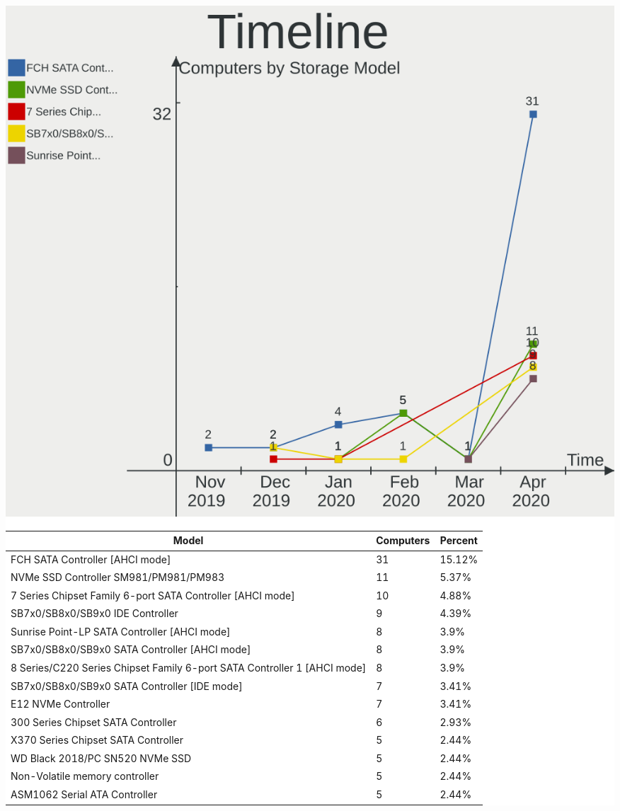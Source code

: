![Storage Model](./images/line_chart/storage_model.svg)

| Model                                                                             | Computers | Percent |
|-----------------------------------------------------------------------------------|-----------|---------|
| FCH SATA Controller [AHCI mode]                                                   | 31        | 15.12%  |
| NVMe SSD Controller SM981/PM981/PM983                                             | 11        | 5.37%   |
| 7 Series Chipset Family 6-port SATA Controller [AHCI mode]                        | 10        | 4.88%   |
| SB7x0/SB8x0/SB9x0 IDE Controller                                                  | 9         | 4.39%   |
| Sunrise Point-LP SATA Controller [AHCI mode]                                      | 8         | 3.9%    |
| SB7x0/SB8x0/SB9x0 SATA Controller [AHCI mode]                                     | 8         | 3.9%    |
| 8 Series/C220 Series Chipset Family 6-port SATA Controller 1 [AHCI mode]          | 8         | 3.9%    |
| SB7x0/SB8x0/SB9x0 SATA Controller [IDE mode]                                      | 7         | 3.41%   |
| E12 NVMe Controller                                                               | 7         | 3.41%   |
| 300 Series Chipset SATA Controller                                                | 6         | 2.93%   |
| X370 Series Chipset SATA Controller                                               | 5         | 2.44%   |
| WD Black 2018/PC SN520 NVMe SSD                                                   | 5         | 2.44%   |
| Non-Volatile memory controller                                                    | 5         | 2.44%   |
| ASM1062 Serial ATA Controller                                                     | 5         | 2.44%   |